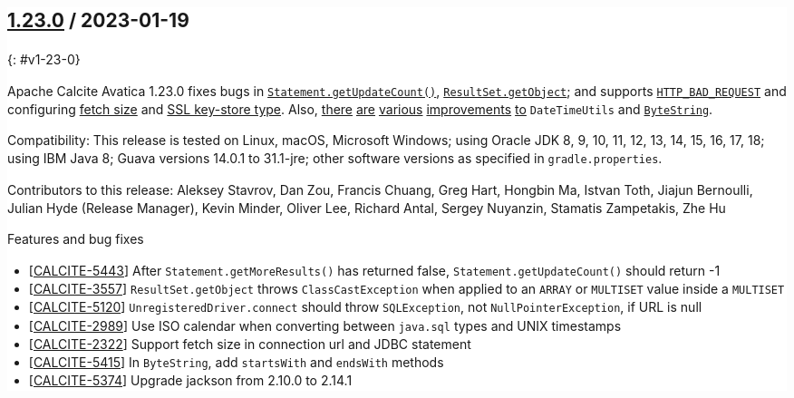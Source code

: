 ## <a href="https://github.com/apache/calcite-avatica/releases/tag/rel/avatica-1.23.0">1.23.0</a> / 2023-01-19
{: #v1-23-0}

Apache Calcite Avatica 1.23.0
fixes bugs in
<a href="https://issues.apache.org/jira/browse/CALCITE-5443">`Statement.getUpdateCount()`</a>,
<a href="https://issues.apache.org/jira/browse/CALCITE-3557">`ResultSet.getObject`</a>;
and supports
<a href="https://issues.apache.org/jira/browse/CALCITE-5358">`HTTP_BAD_REQUEST`</a>
and configuring
<a href="https://issues.apache.org/jira/browse/CALCITE-2322">fetch size</a>
and
<a href="https://issues.apache.org/jira/browse/CALCITE-5327">SSL key-store type</a>.
Also,
<a href="https://issues.apache.org/jira/browse/CALCITE-5338">there</a>
<a href="https://issues.apache.org/jira/browse/CALCITE-3078">are</a>
<a href="https://issues.apache.org/jira/browse/CALCITE-5369">various</a>
<a href="https://issues.apache.org/jira/browse/CALCITE-2989">improvements</a>
<a href="https://issues.apache.org/jira/browse/CALCITE-1639">to</a>
`DateTimeUtils` and
<a href="https://issues.apache.org/jira/browse/CALCITE-5415">`ByteString`</a>.

Compatibility: This release is tested
on Linux, macOS, Microsoft Windows;
using Oracle JDK 8, 9, 10, 11, 12, 13, 14, 15, 16, 17, 18;
using IBM Java 8;
Guava versions 14.0.1 to 31.1-jre;
other software versions as specified in `gradle.properties`.

Contributors to this release:
Aleksey Stavrov,
Dan Zou,
Francis Chuang,
Greg Hart,
Hongbin Ma,
Istvan Toth,
Jiajun Bernoulli,
Julian Hyde (Release Manager),
Kevin Minder,
Oliver Lee,
Richard Antal,
Sergey Nuyanzin,
Stamatis Zampetakis,
Zhe Hu

Features and bug fixes

* [<a href="https://issues.apache.org/jira/browse/CALCITE-5443">CALCITE-5443</a>]
  After `Statement.getMoreResults()` has returned false,
  `Statement.getUpdateCount()` should return -1
* [<a href="https://issues.apache.org/jira/browse/CALCITE-3557">CALCITE-3557</a>]
  `ResultSet.getObject` throws `ClassCastException` when applied to an `ARRAY`
  or `MULTISET` value inside a `MULTISET`
* [<a href="https://issues.apache.org/jira/browse/CALCITE-5120">CALCITE-5120</a>]
  `UnregisteredDriver.connect` should throw `SQLException`, not
  `NullPointerException`, if URL is null
* [<a href="https://issues.apache.org/jira/browse/CALCITE-2989">CALCITE-2989</a>]
  Use ISO calendar when converting between `java.sql` types and UNIX timestamps
* [<a href="https://issues.apache.org/jira/browse/CALCITE-2322">CALCITE-2322</a>]
  Support fetch size in connection url and JDBC statement
* [<a href="https://issues.apache.org/jira/browse/CALCITE-5415">CALCITE-5415</a>]
  In `ByteString`, add `startsWith` and `endsWith` methods
* [<a href="https://issues.apache.org/jira/browse/CALCITE-5374">CALCITE-5374</a>]
  Upgrade jackson from 2.10.0 to 2.14.1